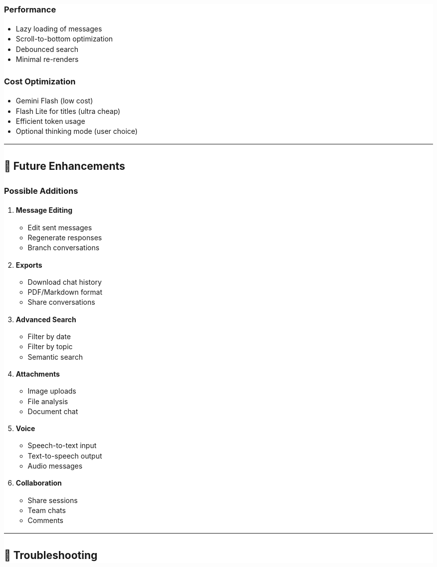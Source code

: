### **Performance**

- Lazy loading of messages
- Scroll-to-bottom optimization
- Debounced search
- Minimal re-renders

### **Cost Optimization**

- Gemini Flash (low cost)
- Flash Lite for titles (ultra cheap)
- Efficient token usage
- Optional thinking mode (user choice)

---

## 🔮 Future Enhancements

### **Possible Additions**

1. **Message Editing**
   - Edit sent messages
   - Regenerate responses
   - Branch conversations

2. **Exports**
   - Download chat history
   - PDF/Markdown format
   - Share conversations

3. **Advanced Search**
   - Filter by date
   - Filter by topic
   - Semantic search

4. **Attachments**
   - Image uploads
   - File analysis
   - Document chat

5. **Voice**
   - Speech-to-text input
   - Text-to-speech output
   - Audio messages

6. **Collaboration**
   - Share sessions
   - Team chats
   - Comments

---

## 🐛 Troubleshooting
